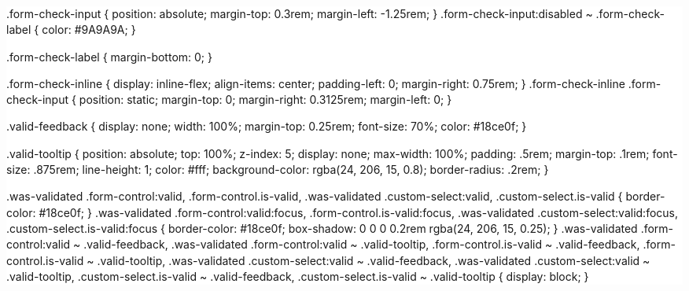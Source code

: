 .form-check-input {
  position: absolute;
  margin-top: 0.3rem;
  margin-left: -1.25rem; }
  .form-check-input:disabled ~ .form-check-label {
    color: #9A9A9A; }

.form-check-label {
  margin-bottom: 0; }

.form-check-inline {
  display: inline-flex;
  align-items: center;
  padding-left: 0;
  margin-right: 0.75rem; }
  .form-check-inline .form-check-input {
    position: static;
    margin-top: 0;
    margin-right: 0.3125rem;
    margin-left: 0; }

.valid-feedback {
  display: none;
  width: 100%;
  margin-top: 0.25rem;
  font-size: 70%;
  color: #18ce0f; }

.valid-tooltip {
  position: absolute;
  top: 100%;
  z-index: 5;
  display: none;
  max-width: 100%;
  padding: .5rem;
  margin-top: .1rem;
  font-size: .875rem;
  line-height: 1;
  color: #fff;
  background-color: rgba(24, 206, 15, 0.8);
  border-radius: .2rem; }

.was-validated .form-control:valid, .form-control.is-valid, .was-validated
.custom-select:valid,
.custom-select.is-valid {
  border-color: #18ce0f; }
  .was-validated .form-control:valid:focus, .form-control.is-valid:focus, .was-validated
  .custom-select:valid:focus,
  .custom-select.is-valid:focus {
    border-color: #18ce0f;
    box-shadow: 0 0 0 0.2rem rgba(24, 206, 15, 0.25); }
  .was-validated .form-control:valid ~ .valid-feedback,
  .was-validated .form-control:valid ~ .valid-tooltip, .form-control.is-valid ~ .valid-feedback,
  .form-control.is-valid ~ .valid-tooltip, .was-validated
  .custom-select:valid ~ .valid-feedback,
  .was-validated
  .custom-select:valid ~ .valid-tooltip,
  .custom-select.is-valid ~ .valid-feedback,
  .custom-select.is-valid ~ .valid-tooltip {
    display: block; }
